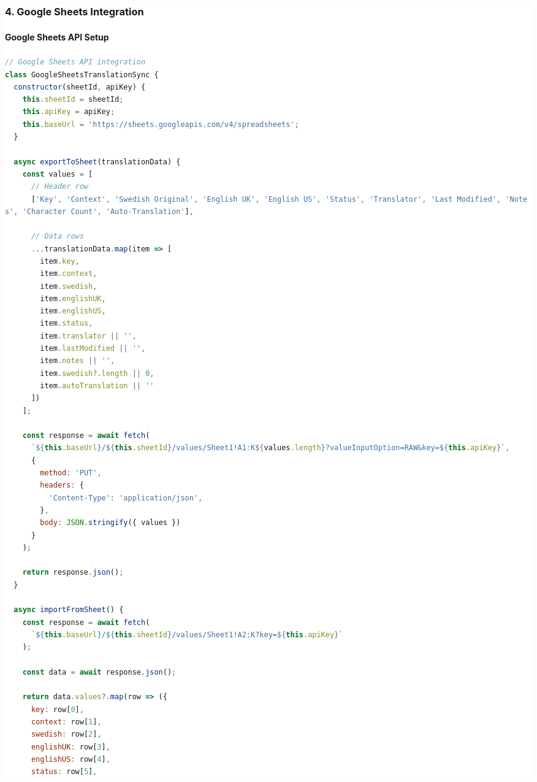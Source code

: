 ### **4. Google Sheets Integration**

#### **Google Sheets API Setup**
```javascript
// Google Sheets API integration
class GoogleSheetsTranslationSync {
  constructor(sheetId, apiKey) {
    this.sheetId = sheetId;
    this.apiKey = apiKey;
    this.baseUrl = 'https://sheets.googleapis.com/v4/spreadsheets';
  }
  
  async exportToSheet(translationData) {
    const values = [
      // Header row
      ['Key', 'Context', 'Swedish Original', 'English UK', 'English US', 'Status', 'Translator', 'Last Modified', 'Notes', 'Character Count', 'Auto-Translation'],
      
      // Data rows
      ...translationData.map(item => [
        item.key,
        item.context,
        item.swedish,
        item.englishUK,
        item.englishUS,
        item.status,
        item.translator || '',
        item.lastModified || '',
        item.notes || '',
        item.swedish?.length || 0,
        item.autoTranslation || ''
      ])
    ];
    
    const response = await fetch(
      `${this.baseUrl}/${this.sheetId}/values/Sheet1!A1:K${values.length}?valueInputOption=RAW&key=${this.apiKey}`,
      {
        method: 'PUT',
        headers: {
          'Content-Type': 'application/json',
        },
        body: JSON.stringify({ values })
      }
    );
    
    return response.json();
  }
  
  async importFromSheet() {
    const response = await fetch(
      `${this.baseUrl}/${this.sheetId}/values/Sheet1!A2:K?key=${this.apiKey}`
    );
    
    const data = await response.json();
    
    return data.values?.map(row => ({
      key: row[0],
      context: row[1],
      swedish: row[2],
      englishUK: row[3],
      englishUS: row[4],
      status: row[5],
```